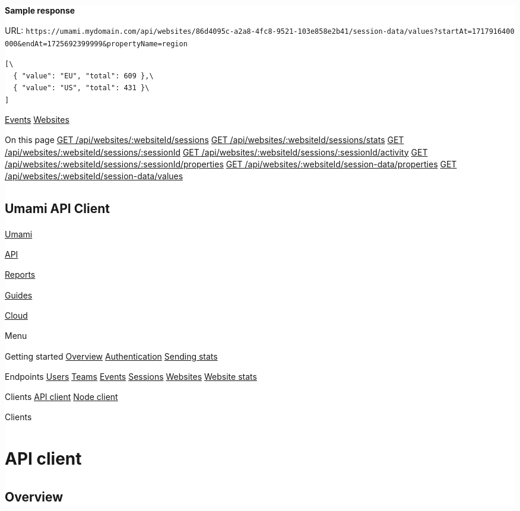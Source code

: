 **Sample response**

URL: `https://umami.mydomain.com/api/websites/86d4095c-a2a8-4fc8-9521-103e858e2b41/session-data/values?startAt=1717916400000&endAt=1725692399999&propertyName=region`

```Code_code__NmYxN
[\
  { "value": "EU", "total": 609 },\
  { "value": "US", "total": 431 }\
]

```

[Events](https://umami.is/docs/api/events-api) [Websites](https://umami.is/docs/api/websites-api)

On this page [GET /api/websites/:websiteId/sessions](https://umami.is/docs/api/sessions-api#get-apiwebsiteswebsiteidsessions) [GET /api/websites/:websiteId/sessions/stats](https://umami.is/docs/api/sessions-api#get-apiwebsiteswebsiteidsessionsstats) [GET /api/websites/:websiteId/sessions/:sessionId](https://umami.is/docs/api/sessions-api#get-apiwebsiteswebsiteidsessionssessionid) [GET /api/websites/:websiteId/sessions/:sessionId/activity](https://umami.is/docs/api/sessions-api#get-apiwebsiteswebsiteidsessionssessionidactivity) [GET /api/websites/:websiteId/sessions/:sessionId/properties](https://umami.is/docs/api/sessions-api#get-apiwebsiteswebsiteidsessionssessionidproperties) [GET /api/websites/:websiteId/session-data/properties](https://umami.is/docs/api/sessions-api#get-apiwebsiteswebsiteidsession-dataproperties) [GET /api/websites/:websiteId/session-data/values](https://umami.is/docs/api/sessions-api#get-apiwebsiteswebsiteidsession-datavalues)

## Umami API Client

[Umami](https://umami.is/docs)

[API](https://umami.is/docs/api)

[Reports](https://umami.is/docs/reports)

[Guides](https://umami.is/docs/guides)

[Cloud](https://umami.is/docs/cloud)

Menu

Getting started [Overview](https://umami.is/docs/api) [Authentication](https://umami.is/docs/api/authentication) [Sending stats](https://umami.is/docs/api/sending-stats)

Endpoints [Users](https://umami.is/docs/api/users-api) [Teams](https://umami.is/docs/api/teams-api) [Events](https://umami.is/docs/api/events-api) [Sessions](https://umami.is/docs/api/sessions-api) [Websites](https://umami.is/docs/api/websites-api) [Website stats](https://umami.is/docs/api/website-stats-api)

Clients [API client](https://umami.is/docs/api/api-client) [Node client](https://umami.is/docs/api/node-client)

Clients

# API client

## Overview
